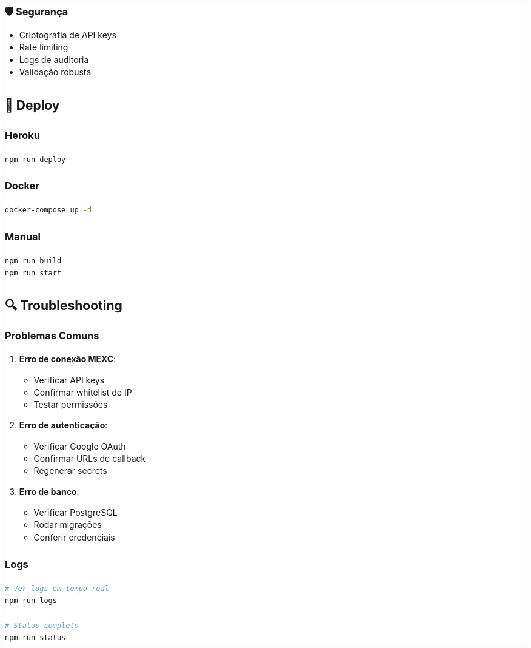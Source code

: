 ### 🛡️ Segurança
- Criptografia de API keys
- Rate limiting
- Logs de auditoria
- Validação robusta

## 🚀 Deploy

### Heroku
```bash
npm run deploy
```

### Docker
```bash
docker-compose up -d
```

### Manual
```bash
npm run build
npm run start
```

## 🔍 Troubleshooting

### Problemas Comuns

1. **Erro de conexão MEXC**:
   - Verificar API keys
   - Confirmar whitelist de IP
   - Testar permissões

2. **Erro de autenticação**:
   - Verificar Google OAuth
   - Confirmar URLs de callback
   - Regenerar secrets

3. **Erro de banco**:
   - Verificar PostgreSQL
   - Rodar migrações
   - Conferir credenciais

### Logs

```bash
# Ver logs em tempo real
npm run logs

# Status completo
npm run status
```
